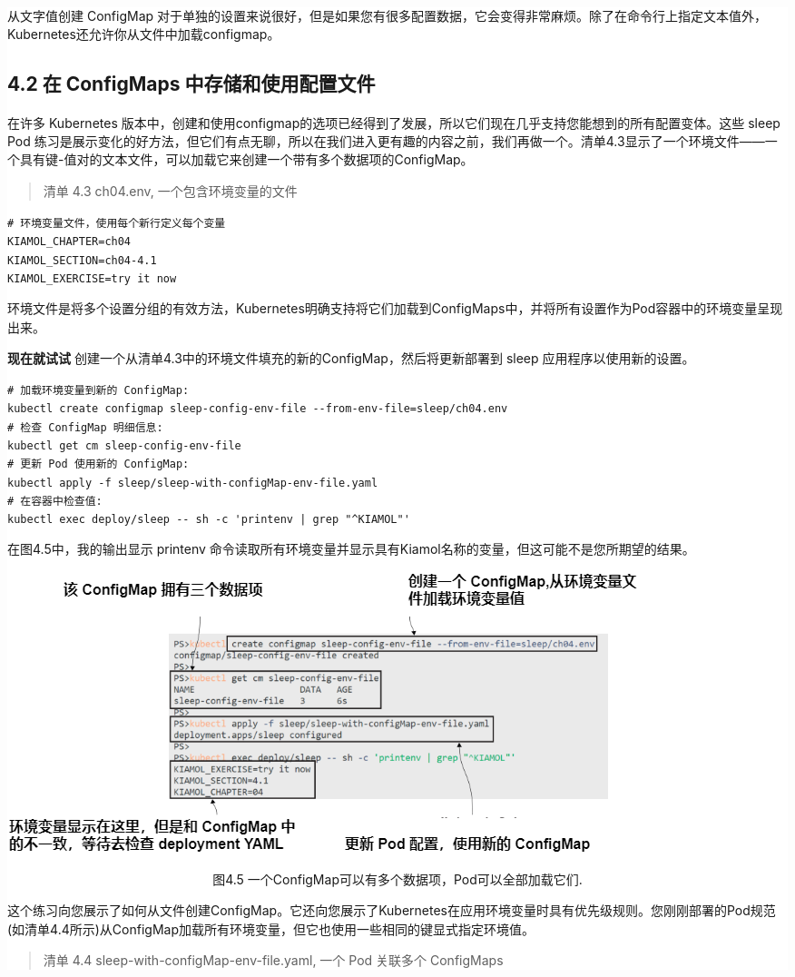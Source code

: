 从文字值创建 ConfigMap 对于单独的设置来说很好，但是如果您有很多配置数据，它会变得非常麻烦。除了在命令行上指定文本值外，Kubernetes还允许你从文件中加载configmap。

## 4.2 在 ConfigMaps 中存储和使用配置文件

在许多 Kubernetes 版本中，创建和使用configmap的选项已经得到了发展，所以它们现在几乎支持您能想到的所有配置变体。这些 sleep Pod 练习是展示变化的好方法，但它们有点无聊，所以在我们进入更有趣的内容之前，我们再做一个。清单4.3显示了一个环境文件——一个具有键-值对的文本文件，可以加载它来创建一个带有多个数据项的ConfigMap。

> 清单 4.3 ch04.env, 一个包含环境变量的文件

```
# 环境变量文件，使用每个新行定义每个变量
KIAMOL_CHAPTER=ch04
KIAMOL_SECTION=ch04-4.1
KIAMOL_EXERCISE=try it now
```

环境文件是将多个设置分组的有效方法，Kubernetes明确支持将它们加载到ConfigMaps中，并将所有设置作为Pod容器中的环境变量呈现出来。

<b>现在就试试</b> 创建一个从清单4.3中的环境文件填充的新的ConfigMap，然后将更新部署到 sleep 应用程序以使用新的设置。

```
# 加载环境变量到新的 ConfigMap:
kubectl create configmap sleep-config-env-file --from-env-file=sleep/ch04.env
# 检查 ConfigMap 明细信息:
kubectl get cm sleep-config-env-file
# 更新 Pod 使用新的 ConfigMap:
kubectl apply -f sleep/sleep-with-configMap-env-file.yaml
# 在容器中检查值:
kubectl exec deploy/sleep -- sh -c 'printenv | grep "^KIAMOL"'
```

在图4.5中，我的输出显示 printenv 命令读取所有环境变量并显示具有Kiamol名称的变量，但这可能不是您所期望的结果。

![图4.5 一个ConfigMap可以有多个数据项，Pod可以全部加载它们.](./images/Figure4.5.png)
<center>图4.5 一个ConfigMap可以有多个数据项，Pod可以全部加载它们.</center>

这个练习向您展示了如何从文件创建ConfigMap。它还向您展示了Kubernetes在应用环境变量时具有优先级规则。您刚刚部署的Pod规范(如清单4.4所示)从ConfigMap加载所有环境变量，但它也使用一些相同的键显式指定环境值。

> 清单 4.4 sleep-with-configMap-env-file.yaml, 一个 Pod 关联多个 ConfigMaps

